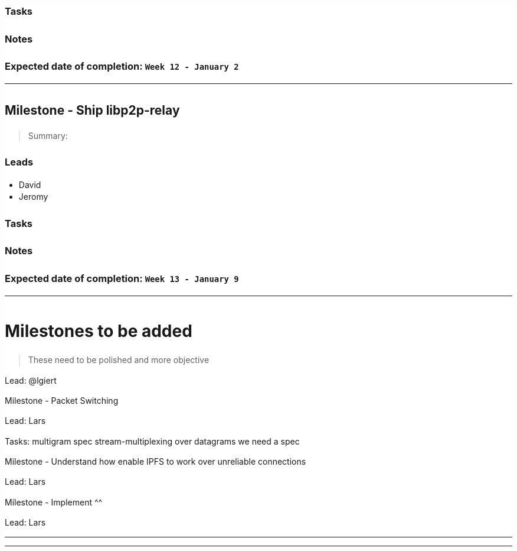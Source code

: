 ### Tasks

### Notes

### Expected date of completion: `Week 12 - January 2`

----------------------------------------------------------------


## Milestone - Ship libp2p-relay

> Summary:

### Leads

- David
- Jeromy


### Tasks

### Notes

### Expected date of completion: `Week 13 - January 9`

----------------------------------------------------------------


# Milestones to be added 

> These need to be polished and more objective

Lead: @lgiert

Milestone - Packet Switching

Lead: Lars

Tasks:
  multigram spec
  stream-multiplexing over datagrams
  we need a spec
  
Milestone - Understand how enable IPFS to work over unreliable connections

Lead: Lars

Milestone - Implement ^^

Lead: Lars



--------------------------------------------------------------------------------------------------------------------------------
--------------------------------------------------------------------------------------------------------------------------------
